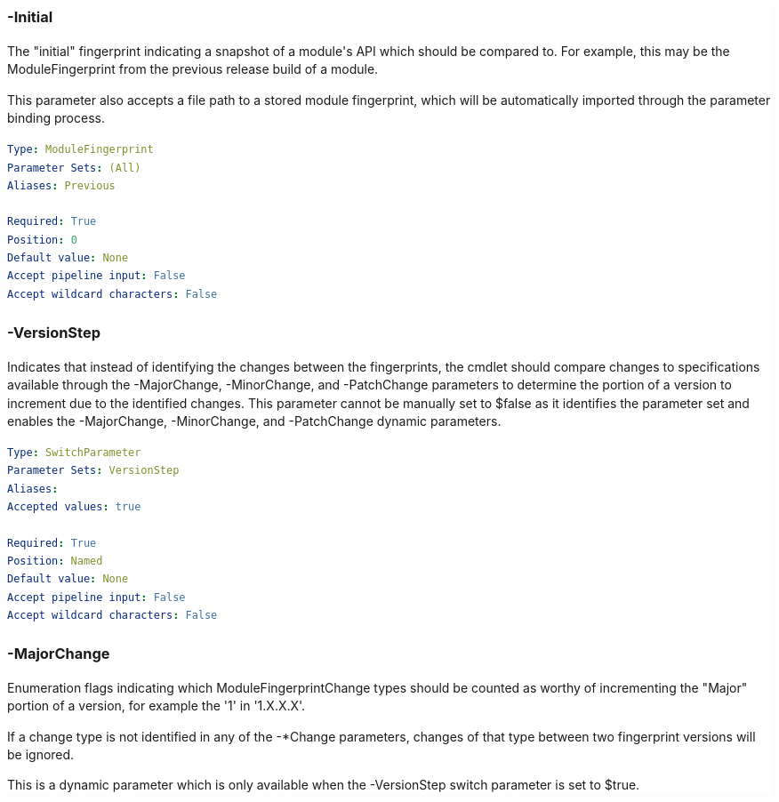 ### -Initial
The "initial" fingerprint indicating a snapshot of a module's API which should be compared to. For example,
this may be the ModuleFingerprint from the previous release build of a module.

This parameter also accepts a file path to a stored module fingerprint, which will be automatically imported
through the parameter binding process.

```yaml
Type: ModuleFingerprint
Parameter Sets: (All)
Aliases: Previous

Required: True
Position: 0
Default value: None
Accept pipeline input: False
Accept wildcard characters: False
```

### -VersionStep
Indicates that instead of identifying the changes between the fingerprints, the cmdlet should compare changes
to specifications available through the -MajorChange, -MinorChange, and -PatchChange parameters to determine
the portion of a version to increment due to the identified changes.
This parameter cannot be manually set to $false as it identifies the parameter set and enables the
-MajorChange, -MinorChange, and -PatchChange dynamic parameters.

```yaml
Type: SwitchParameter
Parameter Sets: VersionStep
Aliases:
Accepted values: true

Required: True
Position: Named
Default value: None
Accept pipeline input: False
Accept wildcard characters: False
```

### -MajorChange
Enumeration flags indicating which ModuleFingerprintChange types should be counted as worthy of incrementing the
"Major" portion of a version, for example the '1' in '1.X.X.X'.

If a change type is not identified in any of the -*Change parameters, changes of that type between two fingerprint
versions will be ignored.

This is a dynamic parameter which is only available when the -VersionStep switch parameter is set to $true.
